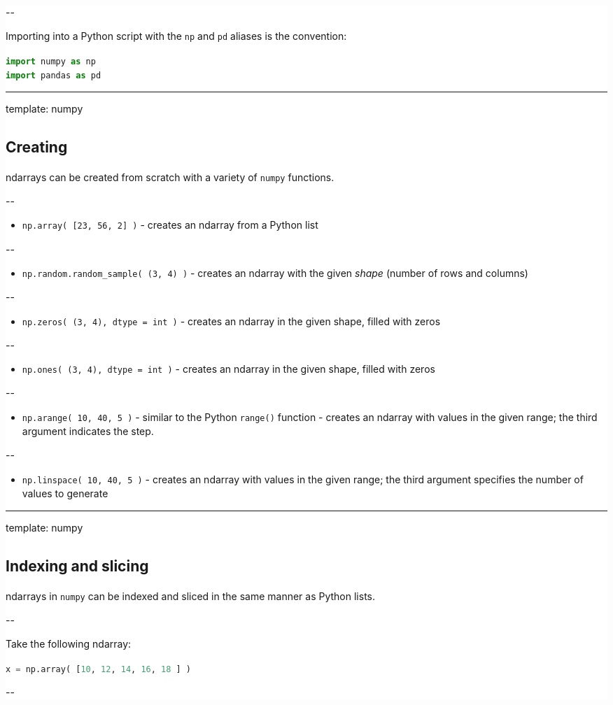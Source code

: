 --

Importing into a Python script with the `np` and `pd` aliases is the convention:

```python
import numpy as np
import pandas as pd
```

---

template: numpy

## Creating

ndarrays can be created from scratch with a variety of `numpy` functions.

--

- `np.array( [23, 56, 2] )` - creates an ndarray from a Python list

--

- `np.random.random_sample( (3, 4) )` - creates an ndarray with the given _shape_ (number of rows and columns)

--

- `np.zeros( (3, 4), dtype = int )` - creates an ndarray in the given shape, filled with zeros

--

- `np.ones( (3, 4), dtype = int )` - creates an ndarray in the given shape, filled with zeros

--

- `np.arange( 10, 40, 5 )` - similar to the Python `range()` function - creates an ndarray with values in the given range; the third argument indicates the step.

--

- `np.linspace( 10, 40, 5 )` - creates an ndarray with values in the given range; the third argument specifies the number of values to generate

---

template: numpy

## Indexing and slicing

ndarrays in `numpy` can be indexed and sliced in the same manner as Python lists.

--

Take the following ndarray:

```python
x = np.array( [10, 12, 14, 16, 18 ] )
```

--
